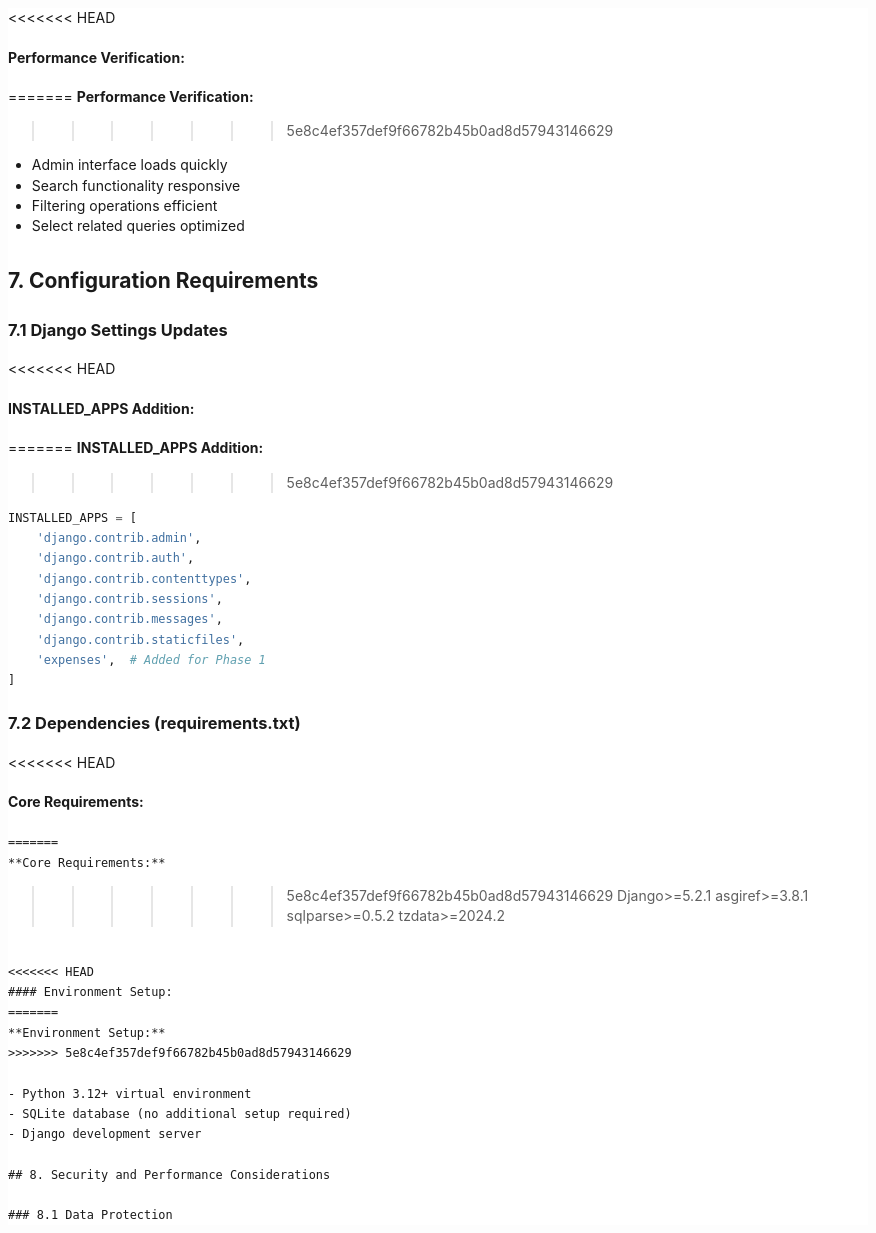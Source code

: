<<<<<<< HEAD
#### Performance Verification:
=======
**Performance Verification:**
>>>>>>> 5e8c4ef357def9f66782b45b0ad8d57943146629

- Admin interface loads quickly
- Search functionality responsive
- Filtering operations efficient
- Select related queries optimized

## 7. Configuration Requirements

### 7.1 Django Settings Updates

<<<<<<< HEAD
#### INSTALLED_APPS Addition:
=======
**INSTALLED_APPS Addition:**
>>>>>>> 5e8c4ef357def9f66782b45b0ad8d57943146629

```python
INSTALLED_APPS = [
    'django.contrib.admin',
    'django.contrib.auth',
    'django.contrib.contenttypes',
    'django.contrib.sessions',
    'django.contrib.messages',
    'django.contrib.staticfiles',
    'expenses',  # Added for Phase 1
]
```

### 7.2 Dependencies (requirements.txt)

<<<<<<< HEAD
#### Core Requirements:

```text
=======
**Core Requirements:**

```
>>>>>>> 5e8c4ef357def9f66782b45b0ad8d57943146629
Django>=5.2.1
asgiref>=3.8.1
sqlparse>=0.5.2
tzdata>=2024.2
```

<<<<<<< HEAD
#### Environment Setup:
=======
**Environment Setup:**
>>>>>>> 5e8c4ef357def9f66782b45b0ad8d57943146629

- Python 3.12+ virtual environment
- SQLite database (no additional setup required)
- Django development server

## 8. Security and Performance Considerations

### 8.1 Data Protection

```
